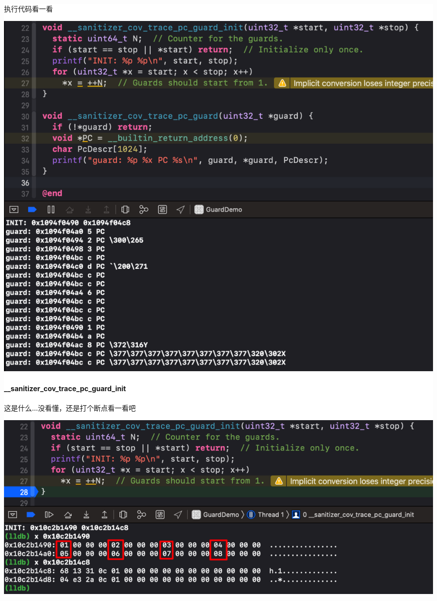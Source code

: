 执行代码看一看

![](./imgs/32.png)

#### __sanitizer_cov_trace_pc_guard_init

这是什么...没看懂，还是打个断点看一看吧

![](./imgs/33.png)
